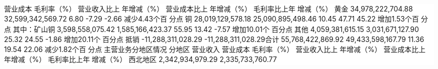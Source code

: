 营业成本
毛利率（%）
营业收入比上
年增减（%）
营业成本比上
年增减（%）
毛利率比上年
增减（%）
黄金
34,978,222,704.88
32,599,342,569.72
6.80
-7.29
-2.66
减少4.43个百
分点
铜
28,019,129,578.18
25,090,895,498.46
10.45
47.71
45.22
增加1.53个百
分点
其中：矿山铜
3,598,558,075.42
1,585,166,423.37
55.95
13.42
-7.57
增加10.01个
百分点
其他
4,059,381,615.15
3,031,671,127.90
25.32
24.55
-1.86
增加20.11个
百分点
抵销
-11,288,311,028.29
-11,288,311,028.29合计
55,768,422,869.92
49,433,598,167.79
11.36
19.54
22.06
减少1.82个百
分点
主营业务分地区情况
分地区
营业收入
营业成本
毛利率（%）
营业收入比上
年增减（%）
营业成本比上
年增减（%）
毛利率比上年
增减（%）
西北地区
2,342,934,979.29
2,335,733,760.77